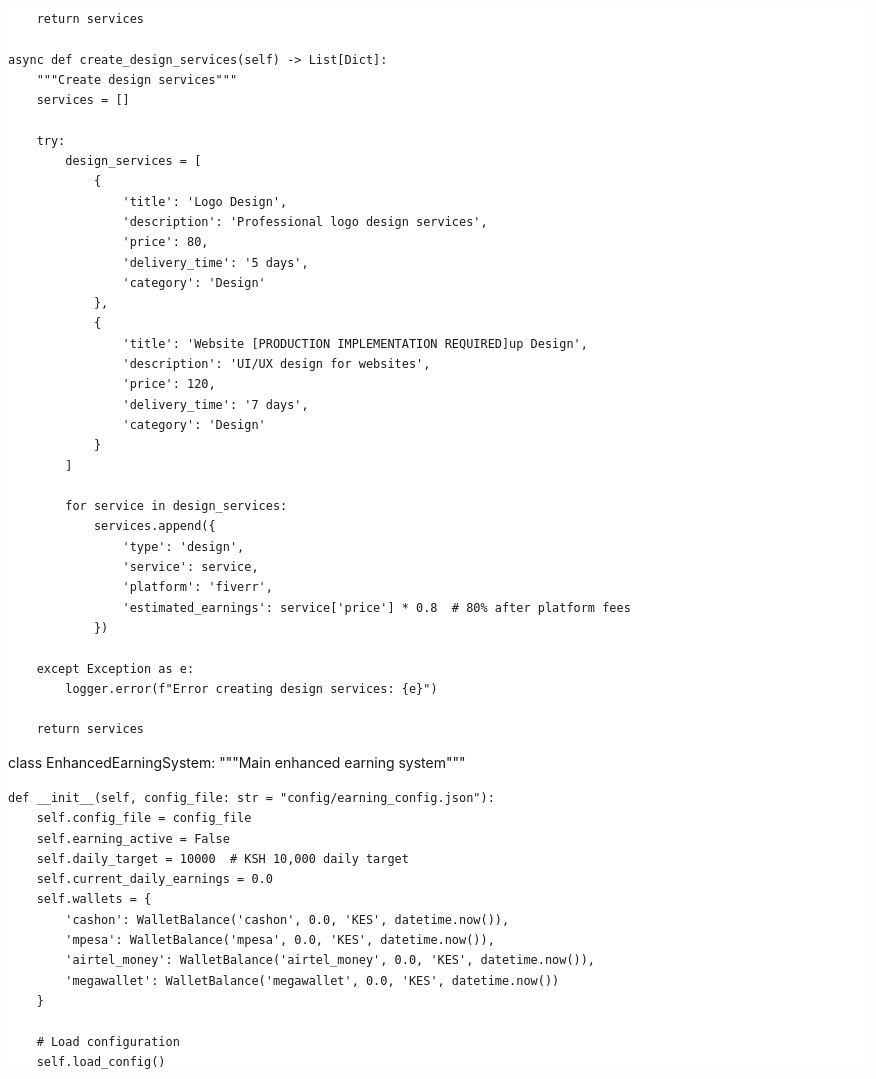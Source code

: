         return services
    
    async def create_design_services(self) -> List[Dict]:
        """Create design services"""
        services = []
        
        try:
            design_services = [
                {
                    'title': 'Logo Design',
                    'description': 'Professional logo design services',
                    'price': 80,
                    'delivery_time': '5 days',
                    'category': 'Design'
                },
                {
                    'title': 'Website [PRODUCTION IMPLEMENTATION REQUIRED]up Design',
                    'description': 'UI/UX design for websites',
                    'price': 120,
                    'delivery_time': '7 days',
                    'category': 'Design'
                }
            ]
            
            for service in design_services:
                services.append({
                    'type': 'design',
                    'service': service,
                    'platform': 'fiverr',
                    'estimated_earnings': service['price'] * 0.8  # 80% after platform fees
                })
        
        except Exception as e:
            logger.error(f"Error creating design services: {e}")
        
        return services

class EnhancedEarningSystem:
    """Main enhanced earning system"""
    
    def __init__(self, config_file: str = "config/earning_config.json"):
        self.config_file = config_file
        self.earning_active = False
        self.daily_target = 10000  # KSH 10,000 daily target
        self.current_daily_earnings = 0.0
        self.wallets = {
            'cashon': WalletBalance('cashon', 0.0, 'KES', datetime.now()),
            'mpesa': WalletBalance('mpesa', 0.0, 'KES', datetime.now()),
            'airtel_money': WalletBalance('airtel_money', 0.0, 'KES', datetime.now()),
            'megawallet': WalletBalance('megawallet', 0.0, 'KES', datetime.now())
        }
        
        # Load configuration
        self.load_config()
        